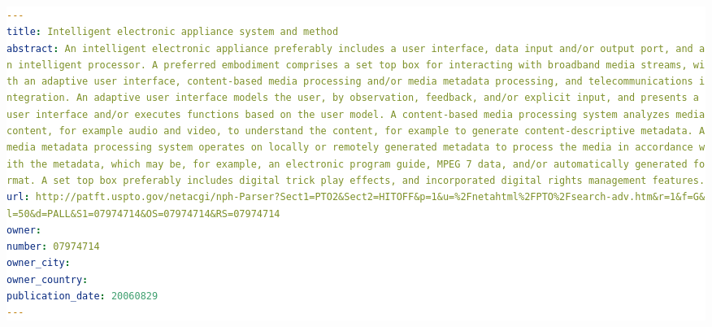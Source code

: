 ```yaml
---
title: Intelligent electronic appliance system and method
abstract: An intelligent electronic appliance preferably includes a user interface, data input and/or output port, and an intelligent processor. A preferred embodiment comprises a set top box for interacting with broadband media streams, with an adaptive user interface, content-based media processing and/or media metadata processing, and telecommunications integration. An adaptive user interface models the user, by observation, feedback, and/or explicit input, and presents a user interface and/or executes functions based on the user model. A content-based media processing system analyzes media content, for example audio and video, to understand the content, for example to generate content-descriptive metadata. A media metadata processing system operates on locally or remotely generated metadata to process the media in accordance with the metadata, which may be, for example, an electronic program guide, MPEG 7 data, and/or automatically generated format. A set top box preferably includes digital trick play effects, and incorporated digital rights management features.
url: http://patft.uspto.gov/netacgi/nph-Parser?Sect1=PTO2&Sect2=HITOFF&p=1&u=%2Fnetahtml%2FPTO%2Fsearch-adv.htm&r=1&f=G&l=50&d=PALL&S1=07974714&OS=07974714&RS=07974714
owner: 
number: 07974714
owner_city: 
owner_country: 
publication_date: 20060829
---
```


